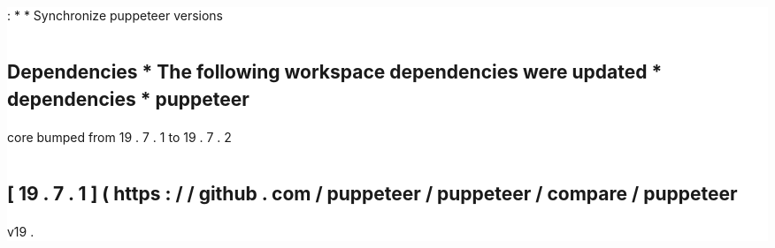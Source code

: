 :
*
*
Synchronize
puppeteer
versions
#
#
#
Dependencies
*
The
following
workspace
dependencies
were
updated
*
dependencies
*
puppeteer
-
core
bumped
from
19
.
7
.
1
to
19
.
7
.
2
#
#
[
19
.
7
.
1
]
(
https
:
/
/
github
.
com
/
puppeteer
/
puppeteer
/
compare
/
puppeteer
-
v19
.
